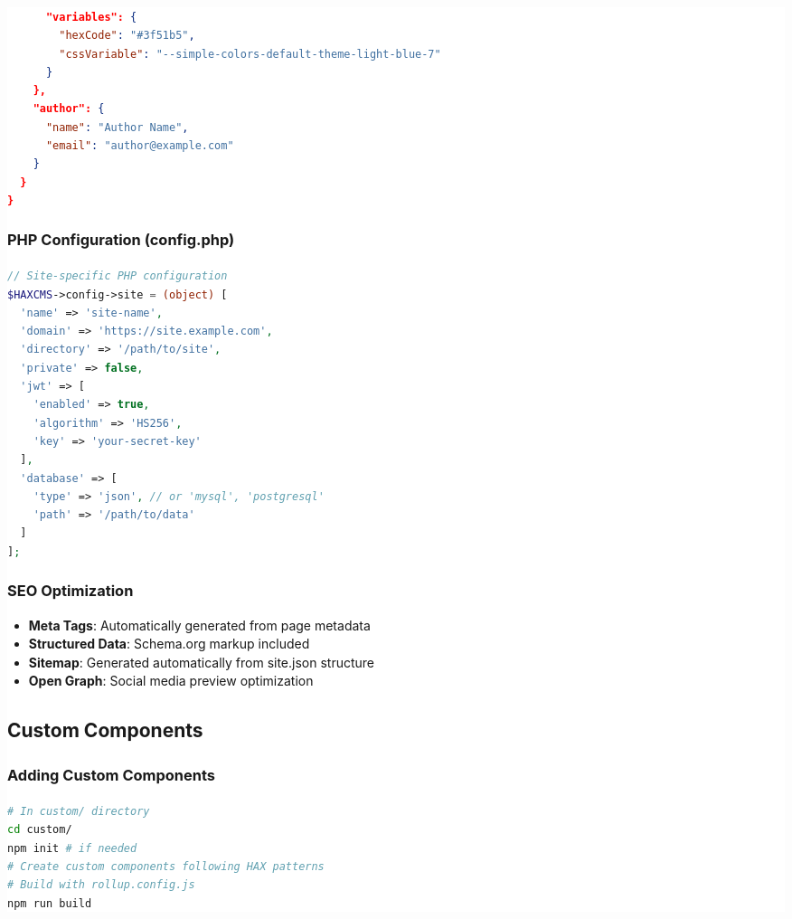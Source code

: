 ```json
      "variables": {
        "hexCode": "#3f51b5",
        "cssVariable": "--simple-colors-default-theme-light-blue-7"
      }
    },
    "author": {
      "name": "Author Name",
      "email": "author@example.com"
    }
  }
}
```

### PHP Configuration (config.php)
```php
// Site-specific PHP configuration
$HAXCMS->config->site = (object) [
  'name' => 'site-name',
  'domain' => 'https://site.example.com',
  'directory' => '/path/to/site',
  'private' => false,
  'jwt' => [
    'enabled' => true,
    'algorithm' => 'HS256',
    'key' => 'your-secret-key'
  ],
  'database' => [
    'type' => 'json', // or 'mysql', 'postgresql'
    'path' => '/path/to/data'
  ]
];
```

### SEO Optimization
- **Meta Tags**: Automatically generated from page metadata
- **Structured Data**: Schema.org markup included
- **Sitemap**: Generated automatically from site.json structure
- **Open Graph**: Social media preview optimization

## Custom Components

### Adding Custom Components
```bash
# In custom/ directory
cd custom/
npm init # if needed
# Create custom components following HAX patterns
# Build with rollup.config.js
npm run build
```
